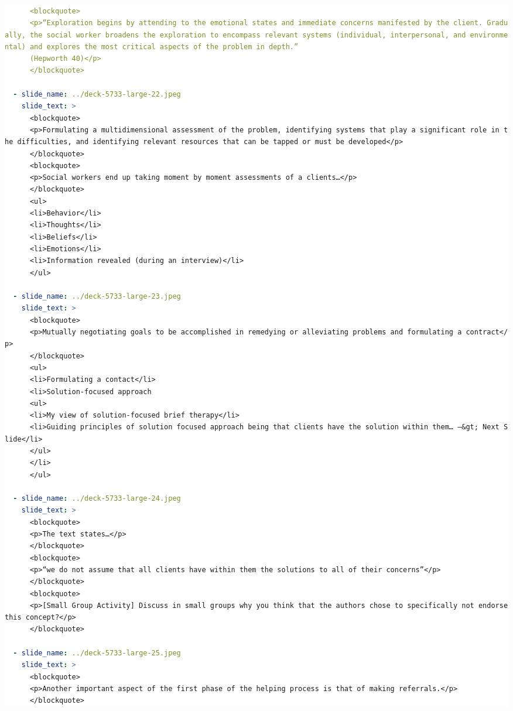 ```yaml
      <blockquote>
      <p>“Exploration begins by attending to the emotional states and immediate concerns manifested by the client. Gradually, the social worker broadens the exploration to encompass relevant systems (individual, interpersonal, and environmental) and explores the most critical aspects of the problem in depth.”
      (Hepworth 40)</p>
      </blockquote>
      
  - slide_name: ../deck-5733-large-22.jpeg
    slide_text: >
      <blockquote>
      <p>Formulating a multidimensional assessment of the problem, identifying systems that play a significant role in the difficulties, and identifying relevant resources that can be tapped or must be developed</p>
      </blockquote>
      <blockquote>
      <p>Social workers end up taking moment by moment assessments of a clients…</p>
      </blockquote>
      <ul>
      <li>Behavior</li>
      <li>Thoughts</li>
      <li>Beliefs</li>
      <li>Emotions</li>
      <li>Information revealed (during an interview)</li>
      </ul>
      
  - slide_name: ../deck-5733-large-23.jpeg
    slide_text: >
      <blockquote>
      <p>Mutually negotiating goals to be accomplished in remedying or alleviating problems and formulating a contract</p>
      </blockquote>
      <ul>
      <li>Formulating a contact</li>
      <li>Solution-focused approach
      <ul>
      <li>My view of solution-focused brief therapy</li>
      <li>Guiding principles of solution focused approach being that clients have the solution within them… —&gt; Next Slide</li>
      </ul>
      </li>
      </ul>
      
  - slide_name: ../deck-5733-large-24.jpeg
    slide_text: >
      <blockquote>
      <p>The text states…</p>
      </blockquote>
      <blockquote>
      <p>“we do not assume that all clients have within them the solutions to all of their concerns”</p>
      </blockquote>
      <blockquote>
      <p>[Small Group Activity] Discuss in small groups why you think that the authors chose to specifically not endorse this concept?</p>
      </blockquote>
      
  - slide_name: ../deck-5733-large-25.jpeg
    slide_text: >
      <blockquote>
      <p>Another important aspect of the first phase of the helping process is that of making referrals.</p>
      </blockquote>
```
